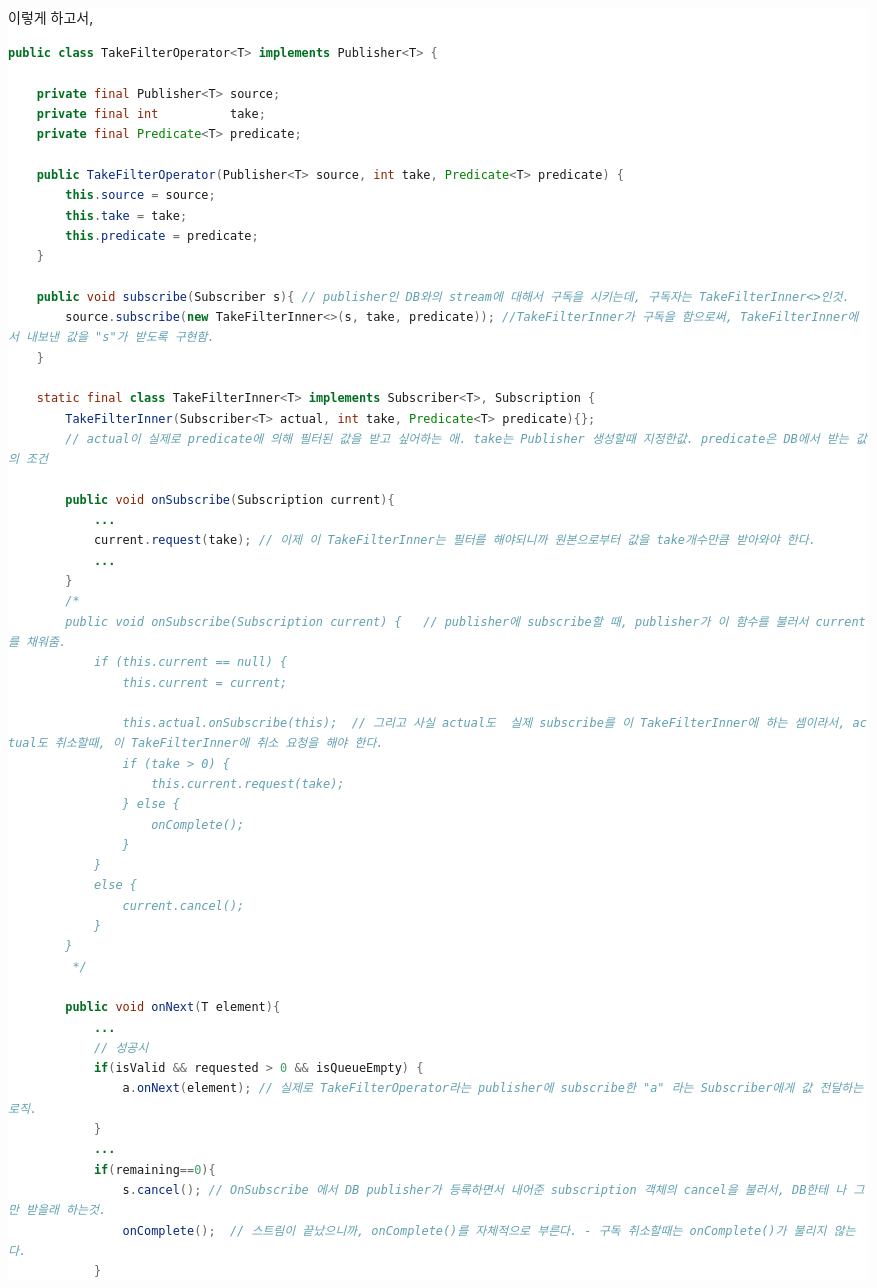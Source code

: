 이렇게 하고서, 
```java
public class TakeFilterOperator<T> implements Publisher<T> {

    private final Publisher<T> source;
    private final int          take;
    private final Predicate<T> predicate;

    public TakeFilterOperator(Publisher<T> source, int take, Predicate<T> predicate) {
        this.source = source;
        this.take = take;
        this.predicate = predicate;
    }

    public void subscribe(Subscriber s){ // publisher인 DB와의 stream에 대해서 구독을 시키는데, 구독자는 TakeFilterInner<>인것.
        source.subscribe(new TakeFilterInner<>(s, take, predicate)); //TakeFilterInner가 구독을 함으로써, TakeFilterInner에서 내보낸 값을 "s"가 받도록 구현함.
    }
    
    static final class TakeFilterInner<T> implements Subscriber<T>, Subscription {
        TakeFilterInner(Subscriber<T> actual, int take, Predicate<T> predicate){};
        // actual이 실제로 predicate에 의해 필터된 값을 받고 싶어하는 애. take는 Publisher 생성할때 지정한값. predicate은 DB에서 받는 값의 조건
        
        public void onSubscribe(Subscription current){
            ...
            current.request(take); // 이제 이 TakeFilterInner는 필터를 해야되니까 원본으로부터 값을 take개수만큼 받아와야 한다.
            ...
        }
        /*
        public void onSubscribe(Subscription current) {   // publisher에 subscribe할 때, publisher가 이 함수를 불러서 current를 채워줌.
			if (this.current == null) {
				this.current = current;

				this.actual.onSubscribe(this);  // 그리고 사실 actual도  실제 subscribe를 이 TakeFilterInner에 하는 셈이라서, actual도 취소할때, 이 TakeFilterInner에 취소 요청을 해야 한다.
				if (take > 0) {
					this.current.request(take);
				} else {
					onComplete();
				}
			}
			else {
				current.cancel();
			}
		}
         */
        
        public void onNext(T element){
            ...
            // 성공시
            if(isValid && requested > 0 && isQueueEmpty) {
                a.onNext(element); // 실제로 TakeFilterOperator라는 publisher에 subscribe한 "a" 라는 Subscriber에게 값 전달하는 로직.
            }
            ...
            if(remaining==0){
                s.cancel(); // OnSubscribe 에서 DB publisher가 등록하면서 내어준 subscription 객체의 cancel을 불러서, DB한테 나 그만 받을래 하는것.
                onComplete();  // 스트림이 끝났으니까, onComplete()를 자체적으로 부른다. - 구독 취소할때는 onComplete()가 불리지 않는다.
            }
```